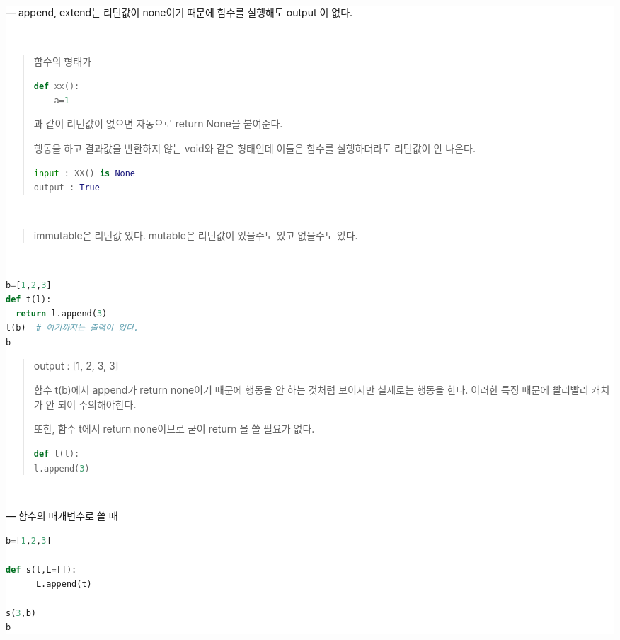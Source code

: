 —  append, extend는 리턴값이 none이기 때문에 함수를 실행해도 output 이 없다. 

<br>

> 함수의 형태가
>
> ```python
> def xx():
>     a=1
> ```
>
> 과 같이 리턴값이 없으면 자동으로 return None을 붙여준다. 
>
> 행동을 하고 결과값을 반환하지 않는 void와 같은 형태인데 이들은 함수를 실행하더라도 리턴값이 안 나온다.
>
> ```python
> input : XX() is None
> output : True
> ```

<br>

> immutable은 리턴값 있다. mutable은 리턴값이 있을수도 있고 없을수도 있다.

<br>

```python
b=[1,2,3]
def t(l):
  return l.append(3)
t(b)  # 여기까지는 출력이 없다.
b
```

> output : [1, 2, 3, 3] 
>
> 
>
> 함수 t(b)에서 append가 return none이기 때문에 행동을 안 하는 것처럼 보이지만 실제로는 행동을 한다. 이러한 특징 때문에 빨리빨리 캐치가 안 되어 주의해야한다.
>
> 또한, 함수  t에서 return none이므로 굳이 return 을 쓸 필요가 없다.
>
> ```python
> def t(l):
> l.append(3)
> ```

<br>

— 함수의 매개변수로 쓸 때 

```python
b=[1,2,3]

def s(t,L=[]):
	  L.append(t)

s(3,b)
b
```
